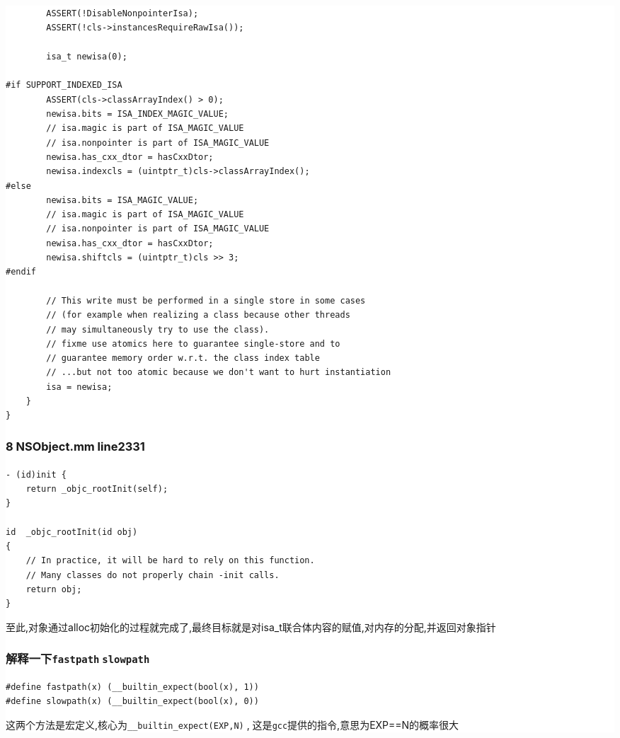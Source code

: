 ```
        ASSERT(!DisableNonpointerIsa);
        ASSERT(!cls->instancesRequireRawIsa());

        isa_t newisa(0);

#if SUPPORT_INDEXED_ISA
        ASSERT(cls->classArrayIndex() > 0);
        newisa.bits = ISA_INDEX_MAGIC_VALUE;
        // isa.magic is part of ISA_MAGIC_VALUE
        // isa.nonpointer is part of ISA_MAGIC_VALUE
        newisa.has_cxx_dtor = hasCxxDtor;
        newisa.indexcls = (uintptr_t)cls->classArrayIndex();
#else
        newisa.bits = ISA_MAGIC_VALUE;
        // isa.magic is part of ISA_MAGIC_VALUE
        // isa.nonpointer is part of ISA_MAGIC_VALUE
        newisa.has_cxx_dtor = hasCxxDtor;
        newisa.shiftcls = (uintptr_t)cls >> 3;
#endif

        // This write must be performed in a single store in some cases
        // (for example when realizing a class because other threads
        // may simultaneously try to use the class).
        // fixme use atomics here to guarantee single-store and to
        // guarantee memory order w.r.t. the class index table
        // ...but not too atomic because we don't want to hurt instantiation
        isa = newisa;
    }
}
```

### 8 NSObject.mm line2331
```
- (id)init {
    return _objc_rootInit(self);
}

id	_objc_rootInit(id obj)
{
    // In practice, it will be hard to rely on this function.
    // Many classes do not properly chain -init calls.
    return obj;
}
```

至此,对象通过alloc初始化的过程就完成了,最终目标就是对isa_t联合体内容的赋值,对内存的分配,并返回对象指针




###	解释一下`fastpath` `slowpath`
```
#define fastpath(x) (__builtin_expect(bool(x), 1))
#define slowpath(x) (__builtin_expect(bool(x), 0))
```
这两个方法是宏定义,核心为`__builtin_expect(EXP,N)` ,  这是`gcc`提供的指令,意思为EXP==N的概率很大
